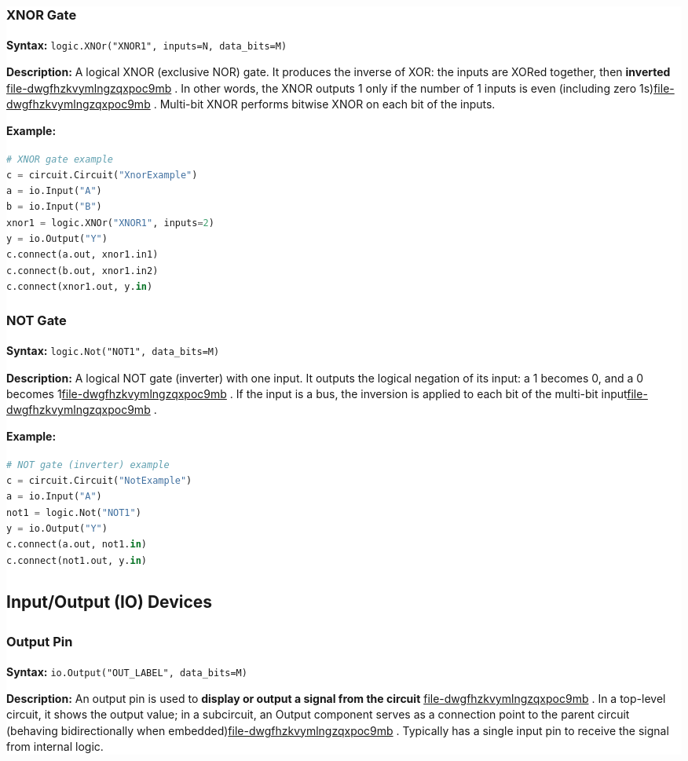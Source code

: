 
### XNOR Gate 

**Syntax:**  `logic.XNOr("XNOR1", inputs=N, data_bits=M)`

**Description:**  A logical XNOR (exclusive NOR) gate. It produces the inverse of XOR: the inputs are XORed together, then **inverted** [file-dwgfhzkvymlngzqxpoc9mb]() . In other words, the XNOR outputs 1 only if the number of 1 inputs is even (including zero 1s)[file-dwgfhzkvymlngzqxpoc9mb]() . Multi-bit XNOR performs bitwise XNOR on each bit of the inputs.

**Example:** 


```python
# XNOR gate example
c = circuit.Circuit("XnorExample")
a = io.Input("A")
b = io.Input("B")
xnor1 = logic.XNOr("XNOR1", inputs=2)
y = io.Output("Y")
c.connect(a.out, xnor1.in1)
c.connect(b.out, xnor1.in2)
c.connect(xnor1.out, y.in)
```


### NOT Gate 

**Syntax:**  `logic.Not("NOT1", data_bits=M)`

**Description:**  A logical NOT gate (inverter) with one input. It outputs the logical negation of its input: a 1 becomes 0, and a 0 becomes 1[file-dwgfhzkvymlngzqxpoc9mb]() . If the input is a bus, the inversion is applied to each bit of the multi-bit input[file-dwgfhzkvymlngzqxpoc9mb]() .

**Example:** 


```python
# NOT gate (inverter) example
c = circuit.Circuit("NotExample")
a = io.Input("A")
not1 = logic.Not("NOT1")
y = io.Output("Y")
c.connect(a.out, not1.in)
c.connect(not1.out, y.in)
```


## Input/Output (IO) Devices 


### Output Pin 

**Syntax:**  `io.Output("OUT_LABEL", data_bits=M)`

**Description:**  An output pin is used to **display or output a signal from the circuit** [file-dwgfhzkvymlngzqxpoc9mb]() . In a top-level circuit, it shows the output value; in a subcircuit, an Output component serves as a connection point to the parent circuit (behaving bidirectionally when embedded)[file-dwgfhzkvymlngzqxpoc9mb]() . Typically has a single input pin to receive the signal from internal logic.
